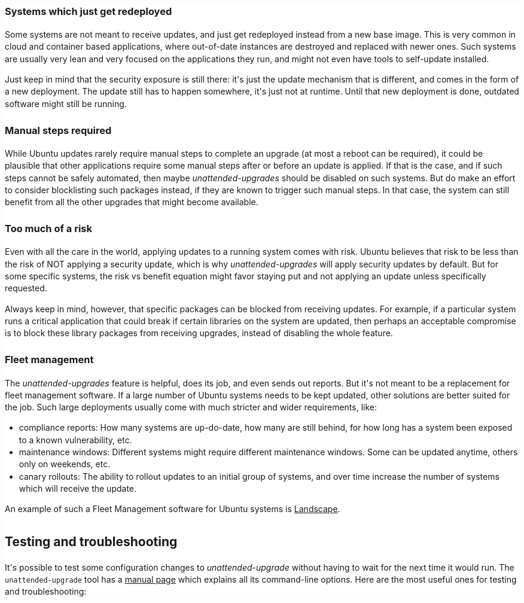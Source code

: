 ### Systems which just get redeployed
Some systems are not meant to receive updates, and just get redeployed instead from a new base image. This is very common in cloud and container based applications, where out-of-date instances are destroyed and replaced with newer ones. Such systems are usually very lean and very focused on the applications they run, and might not even have tools to self-update installed.

Just keep in mind that the security exposure is still there: it's just the update mechanism that is different, and comes in the form of a new deployment. The update still has to happen somewhere, it's just not at runtime. Until that new deployment is done, outdated software might still be running.

### Manual steps required
While Ubuntu updates rarely require manual steps to complete an upgrade (at most a reboot can be required), it could be plausible that other applications require some manual steps after or before an update is applied. If that is the case, and if such steps cannot be safely automated, then maybe *unattended-upgrades* should be disabled on such systems. But do make an effort to consider blocklisting such packages instead, if they are known to trigger such manual steps. In that case, the system can still benefit from all the other upgrades that might become available.

### Too much of a risk
Even with all the care in the world, applying updates to a running system comes with risk. Ubuntu believes that risk to be less than the risk of NOT applying a security update, which is why *unattended-upgrades* will apply security updates by default. But for some specific systems, the risk vs benefit equation might favor staying put and not applying an update unless specifically requested.

Always keep in mind, however, that specific packages can be blocked from receiving updates. For example, if a particular system runs a critical application that could break if certain libraries on the system are updated, then perhaps an acceptable compromise is to block these library packages from receiving upgrades, instead of disabling the whole feature.

### Fleet management
The *unattended-upgrades* feature is helpful, does its job, and even sends out reports. But it's not meant to be a replacement for fleet management software. If a large number of Ubuntu systems needs to be kept updated, other solutions are better suited for the job. Such large deployments usually come with much stricter and wider requirements, like:
 * compliance reports: How many systems are up-do-date, how many are still behind, for how long has a system been exposed to a known vulnerability, etc.
 * maintenance windows: Different systems might require different maintenance windows. Some can be updated anytime, others only on weekends, etc.
 * canary rollouts: The ability to rollout updates to an initial group of systems, and over time increase the number of systems which will receive the update.

An example of such a Fleet Management software for Ubuntu systems is [Landscape](https://ubuntu.com/landscape).


## Testing and troubleshooting
It's possible to test some configuration changes to *unattended-upgrade* without having to wait for the next time it would run. The `unattended-upgrade` tool has a [manual page](https://manpages.ubuntu.com/manpages/noble/man8/unattended-upgrade.8.html) which explains all its command-line options. Here are the most useful ones for testing and troubleshooting:
